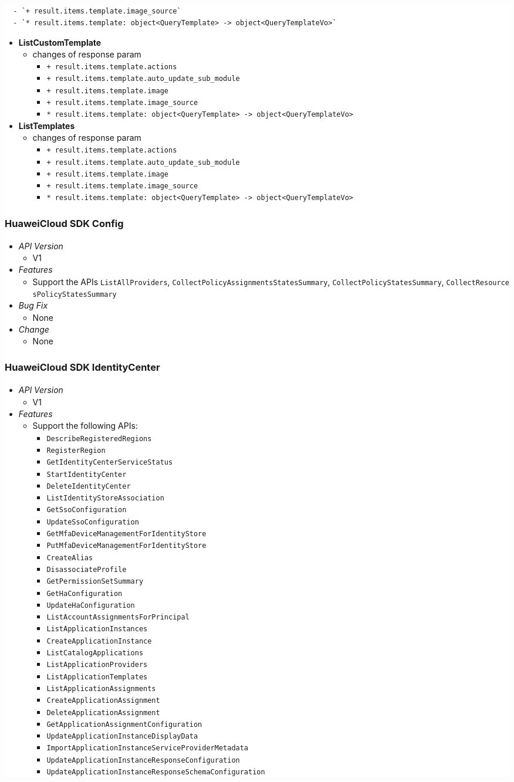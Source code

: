       - `+ result.items.template.image_source`
      - `* result.items.template: object<QueryTemplate> -> object<QueryTemplateVo>`
  - **ListCustomTemplate**
    - changes of response param
      - `+ result.items.template.actions`
      - `+ result.items.template.auto_update_sub_module`
      - `+ result.items.template.image`
      - `+ result.items.template.image_source`
      - `* result.items.template: object<QueryTemplate> -> object<QueryTemplateVo>`
  - **ListTemplates**
    - changes of response param
      - `+ result.items.template.actions`
      - `+ result.items.template.auto_update_sub_module`
      - `+ result.items.template.image`
      - `+ result.items.template.image_source`
      - `* result.items.template: object<QueryTemplate> -> object<QueryTemplateVo>`

### HuaweiCloud SDK Config

- _API Version_
  - V1
- _Features_
  - Support the APIs `ListAllProviders`, `CollectPolicyAssignmentsStatesSummary`, `CollectPolicyStatesSummary`, `CollectResourcesPolicyStatesSummary`
- _Bug Fix_
  - None
- _Change_
  - None

### HuaweiCloud SDK IdentityCenter

- _API Version_
  - V1
- _Features_
  - Support the following APIs:
    - `DescribeRegisteredRegions`
    - `RegisterRegion`
    - `GetIdentityCenterServiceStatus`
    - `StartIdentityCenter`
    - `DeleteIdentityCenter`
    - `ListIdentityStoreAssociation`
    - `GetSsoConfiguration`
    - `UpdateSsoConfiguration`
    - `GetMfaDeviceManagementForIdentityStore`
    - `PutMfaDeviceManagementForIdentityStore`
    - `CreateAlias`
    - `DisassociateProfile`
    - `GetPermissionSetSummary`
    - `GetHaConfiguration`
    - `UpdateHaConfiguration`
    - `ListAccountAssignmentsForPrincipal`
    - `ListApplicationInstances`
    - `CreateApplicationInstance`
    - `ListCatalogApplications`
    - `ListApplicationProviders`
    - `ListApplicationTemplates`
    - `ListApplicationAssignments`
    - `CreateApplicationAssignment`
    - `DeleteApplicationAssignment`
    - `GetApplicationAssignmentConfiguration`
    - `UpdateApplicationInstanceDisplayData`
    - `ImportApplicationInstanceServiceProviderMetadata`
    - `UpdateApplicationInstanceResponseConfiguration`
    - `UpdateApplicationInstanceResponseSchemaConfiguration`